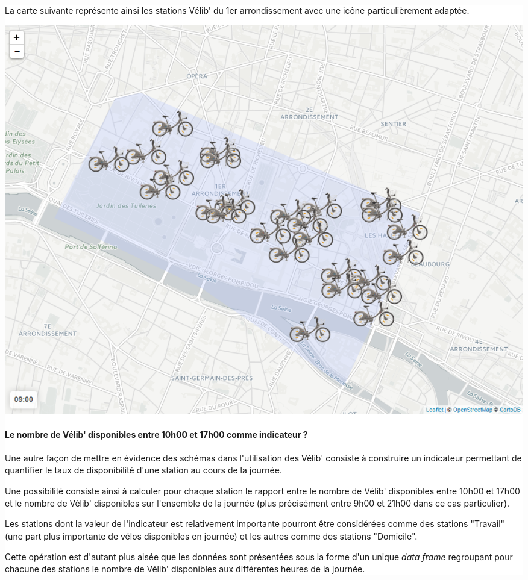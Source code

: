 La carte suivante représente ainsi les stations Vélib' du 1er arrondissement avec une icône particulièrement adaptée.

[![Map_2](/maps/velib_icon/stations_1_arron_velib_icon.png?raw=true)](http://htmlpreview.github.com/?https://github.com/thoera/velib/blob/master/maps/velib_icon/stations_1_arron_velib_icon.html)

#### Le nombre de Vélib' disponibles entre 10h00 et 17h00 comme indicateur ?

Une autre façon de mettre en évidence des schémas dans l'utilisation des Vélib' consiste à construire un indicateur permettant de quantifier le taux de disponibilité d'une station au cours de la journée.

Une possibilité consiste ainsi à calculer pour chaque station le rapport entre le nombre de Vélib' disponibles entre 10h00 et 17h00 et le nombre de Vélib' disponibles sur l'ensemble de la journée (plus précisément entre 9h00 et 21h00 dans ce cas particulier). 

Les stations dont la valeur de l'indicateur est relativement importante pourront être considérées comme des stations "Travail" (une part plus importante de vélos disponibles en journée) et les autres comme des stations "Domicile".

Cette opération est d'autant plus aisée que les données sont présentées sous la forme d'un unique *data frame* regroupant pour chacune des stations le nombre de Vélib' disponibles aux différentes heures de la journée. 
